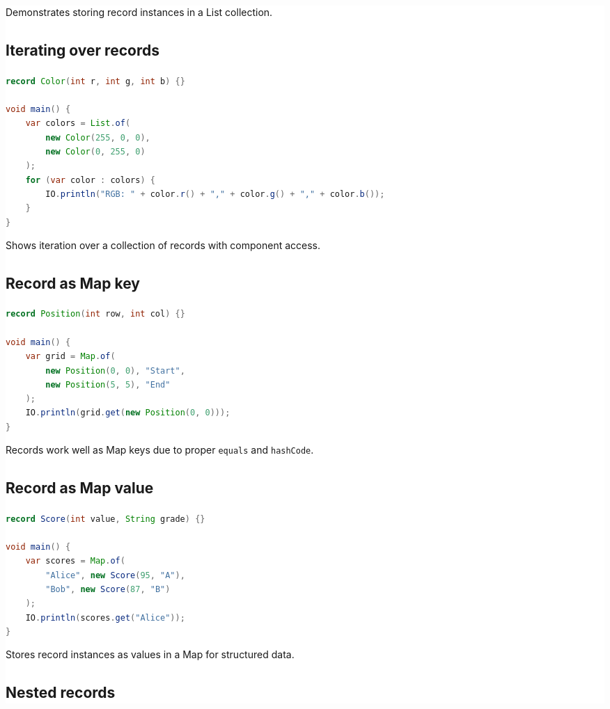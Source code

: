 Demonstrates storing record instances in a List collection.  

## Iterating over records

```java
record Color(int r, int g, int b) {}

void main() {
    var colors = List.of(
        new Color(255, 0, 0),
        new Color(0, 255, 0)
    );
    for (var color : colors) {
        IO.println("RGB: " + color.r() + "," + color.g() + "," + color.b());
    }
}
```

Shows iteration over a collection of records with component access.  

## Record as Map key

```java
record Position(int row, int col) {}

void main() {
    var grid = Map.of(
        new Position(0, 0), "Start",
        new Position(5, 5), "End"
    );
    IO.println(grid.get(new Position(0, 0)));
}
```

Records work well as Map keys due to proper `equals` and `hashCode`.  

## Record as Map value

```java
record Score(int value, String grade) {}

void main() {
    var scores = Map.of(
        "Alice", new Score(95, "A"),
        "Bob", new Score(87, "B")
    );
    IO.println(scores.get("Alice"));
}
```

Stores record instances as values in a Map for structured data.  

## Nested records

